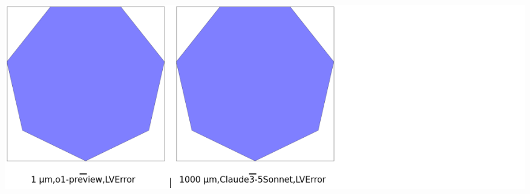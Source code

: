 <img src='/./run_2/png/o1-preview_results/Heptagon.png' style='max-width:300px; max-height:300px;'> | <img src='/./run_2/png/claude-3-5-sonnet-20240620_results/Heptagon.png' style='max-width:300px; max-height:300px;'>